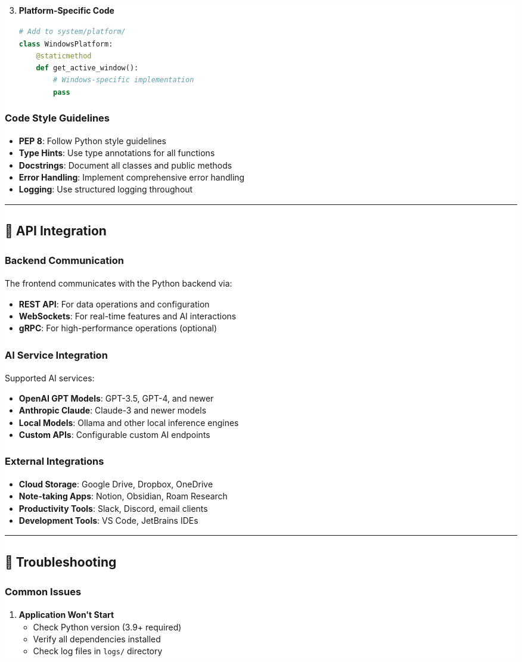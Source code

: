 3. **Platform-Specific Code**
   ```python
   # Add to system/platform/
   class WindowsPlatform:
       @staticmethod
       def get_active_window():
           # Windows-specific implementation
           pass
   ```

### Code Style Guidelines

- **PEP 8**: Follow Python style guidelines
- **Type Hints**: Use type annotations for all functions
- **Docstrings**: Document all classes and public methods
- **Error Handling**: Implement comprehensive error handling
- **Logging**: Use structured logging throughout

---

## 🔌 API Integration

### Backend Communication

The frontend communicates with the Python backend via:

- **REST API**: For data operations and configuration
- **WebSockets**: For real-time features and AI interactions
- **gRPC**: For high-performance operations (optional)

### AI Service Integration

Supported AI services:
- **OpenAI GPT Models**: GPT-3.5, GPT-4, and newer
- **Anthropic Claude**: Claude-3 and newer models
- **Local Models**: Ollama and other local inference engines
- **Custom APIs**: Configurable custom AI endpoints

### External Integrations

- **Cloud Storage**: Google Drive, Dropbox, OneDrive
- **Note-taking Apps**: Notion, Obsidian, Roam Research
- **Productivity Tools**: Slack, Discord, email clients
- **Development Tools**: VS Code, JetBrains IDEs

---

## 🚨 Troubleshooting

### Common Issues

1. **Application Won't Start**
   - Check Python version (3.9+ required)
   - Verify all dependencies installed
   - Check log files in `logs/` directory
